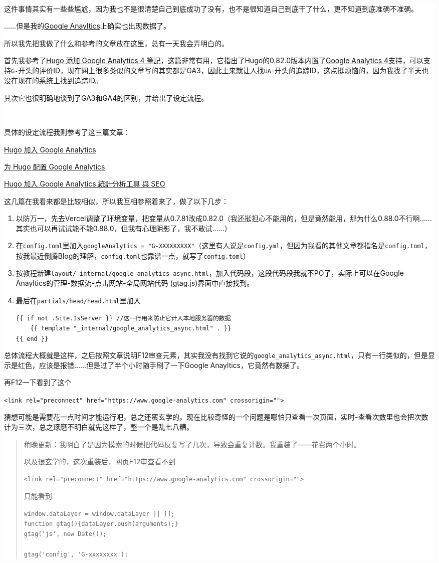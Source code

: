 这件事情其实有一些些尴尬，因为我也不是很清楚自己到底成功了没有，也不是很知道自己到底干了什么，更不知道到底准确不准确。

……但是我的[Google Anayltics](https://analytics.google.com/)上确实也出现数据了。

所以我先把我做了什么和参考的文章放在这里，总有一天我会弄明白的。

首先我参考了[Hugo 添加 Google Analytics 4 筆記](https://yurepo.tw/2021/03/hugo-%E6%B7%BB%E5%8A%A0-google-analytics-4-%E7%AD%86%E8%A8%98/)，这篇非常有用，它指出了Hugo的0.82.0版本内置了[Google Analytics 4](https://support.google.com/analytics/answer/10089681?hl=zh-Hant)支持，可以支持`G-`开头的评价ID，现在网上很多类似的文章写的其实都是GA3，因此上来就让人找`UA`-开头的追踪ID，这点挺烦恼的，因为我找了半天也没在现在的系统上找到追踪ID。

其次它也很明确地谈到了GA3和GA4的区别，并给出了设定流程。

  <br />

具体的设定流程我则参考了这三篇文章：

[Hugo 加入 Google Analytics](https://coreychen71.github.io/posts/2019-05/hugoaddgoogleanalytics/)

[为 Hugo 配置 Google Analytics](https://immwind.com/google-analytics-for-hugo/)

[Hugo 加入 Google Analytics 統計分析工具 與 SEO](https://blog.uncletony.tw/2021/03/hugo_%E5%8A%A0%E5%85%A5google_analytics/)

这几篇在我看来都是比较相似，所以我互相参照着来了，做了以下几步：

1. 以防万一，先去Vercel调整了环境变量，把变量从0.7.81改成0.82.0（我还挺担心不能用的，但是竟然能用，那为什么0.88.0不行啊……其实也可以再试试能不能0.88.0，但我有心理阴影了，我不敢试……）

2. 在`config.toml`里加入`googleAnalytics = "G-XXXXXXXXX"`（这里有人说是`config.yml`，但因为我看的其他文章都指名是`config.toml`，按我最近倒腾Blog的理解，`config.toml`也靠谱一点，就写了`config.toml`）

3. 按教程新建`layout/_internal/google_analytics_async.html`，加入代码段，这段代码段我就不PO了，实际上可以在Google Anayltics的管理-数据流-点击网站-全局网站代码 (gtag.js)界面中直接找到。

4. 最后在`partials/head/head.html`里加入

   ```
   {{ if not .Site.IsServer }} //这一行用来防止它计入本地服务器的数据
       {{ template "_internal/google_analytics_async.html" . }}
   {{ end }}
   ```
   
     

总体流程大概就是这样，之后按照文章说明F12审查元素，其实我没有找到它说的`google_analytics_async.html`，只有一行类似的，但是显示是红色，应该是报错……但是过了半个小时随手刷了一下Google Anayltics，它竟然有数据了。

再F12一下看到了这个

```
<link rel="preconnect" href="https://www.google-analytics.com" crossorigin="">
```

猜想可能是需要花一点时间才能运行吧，总之还蛮玄学的。现在比较奇怪的一个问题是哪怕只查看一次页面，实时-查看次数里也会把次数计为三次，总之琢磨不明白就先这样了，整一个是乱七八糟。

> 稍晚更新：我明白了是因为摸索的时候把代码反复写了几次，导致会重复计数。我重装了——花费两个小时。
>
> 以及很玄学的，这次重装后，网页F12审查看不到
>
> ```
> <link rel="preconnect" href="https://www.google-analytics.com" crossorigin="">
> ```
>
> 只能看到
>
> ```
> window.dataLayer = window.dataLayer || [];
> function gtag(){dataLayer.push(arguments);}
> gtag('js', new Date());
> 
> gtag('config', 'G-xxxxxxxx');
> ```
>